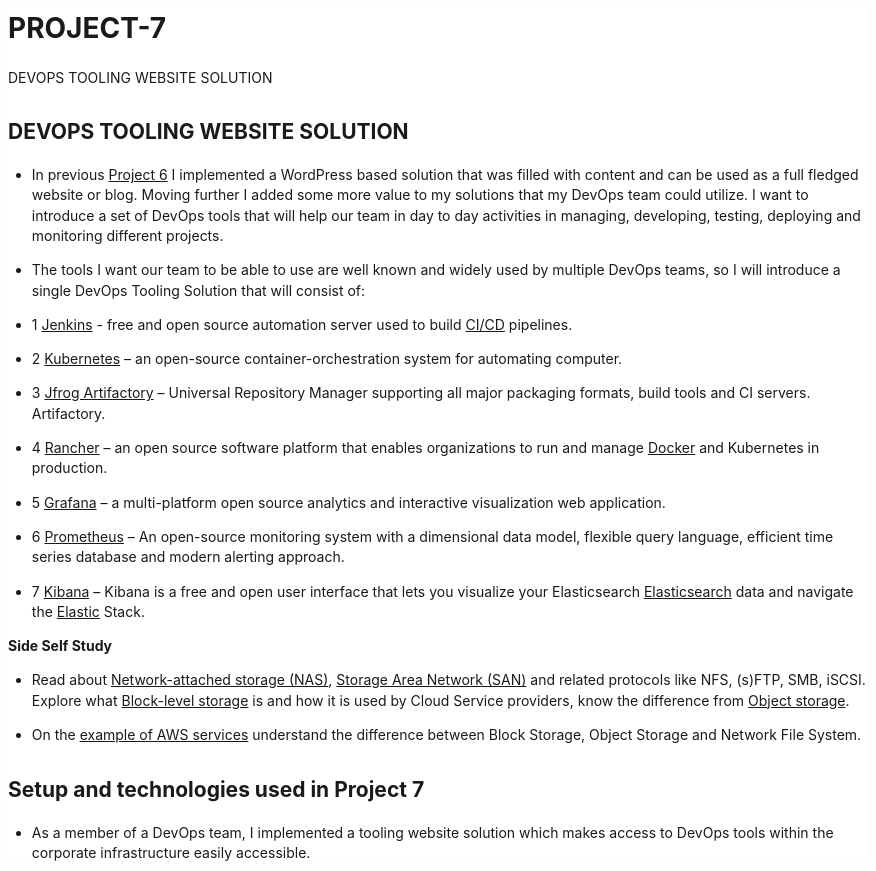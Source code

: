 # PROJECT-7
DEVOPS TOOLING WEBSITE SOLUTION


## DEVOPS TOOLING WEBSITE SOLUTION


- In previous [Project 6](https://www.darey.io/docs/project-6-step-1/) I implemented a WordPress based solution that was filled with content and can be used as a full fledged website or blog. Moving further I added some more value to my solutions that my DevOps team could utilize. I want to introduce a set of DevOps tools that will help our team in day to day activities in managing, developing, testing, deploying and monitoring different projects.

- The tools I want our team to be able to use are well known and widely used by multiple DevOps teams, so I will introduce a single DevOps Tooling Solution that will consist of:

- 1 [Jenkins](https://www.jenkins.io) - free and open source automation server used to build [CI/CD](https://en.wikipedia.org/wiki/CI/CD) pipelines.

- 2 [Kubernetes](https://kubernetes.io) – an open-source container-orchestration system for automating computer.

- 3 [Jfrog Artifactory](https://jfrog.com/artifactory/) – Universal Repository Manager supporting all major packaging formats, build tools and CI servers. Artifactory.

- 4 [Rancher](https://www.rancher.com/products/rancher) – an open source software platform that enables organizations to run and manage [Docker](https://en.wikipedia.org/wiki/Docker_(software)) and Kubernetes in production.

- 5 [Grafana](https://grafana.com) – a multi-platform open source analytics and interactive visualization web application.

- 6 [Prometheus](https://prometheus.io) – An open-source monitoring system with a dimensional data model, flexible query language, efficient time series database and modern alerting approach.

- 7 [Kibana](https://www.elastic.co/kibana/) – Kibana is a free and open user interface that lets you visualize your Elasticsearch [Elasticsearch](https://www.elastic.co/elasticsearch/) data and navigate the [Elastic](https://www.elastic.co/elastic-stack/) Stack.


**Side Self Study**

- Read about [Network-attached storage (NAS)](https://en.wikipedia.org/wiki/Network-attached_storage), [Storage Area Network (SAN)](https://en.wikipedia.org/wiki/Storage_area_network) and related protocols like NFS, (s)FTP, SMB, iSCSI. Explore what [Block-level storage](https://en.wikipedia.org/wiki/Block-level_storage) is and how it is used by Cloud Service providers, know the difference from [Object storage](https://en.wikipedia.org/wiki/Object_storage).

- On the [example of AWS services](https://dzone.com/articles/confused-by-aws-storage-options-s3-ebs-amp-efs-explained) understand the difference between Block Storage, Object Storage and Network File System.

## Setup and technologies used in Project 7

- As a member of a DevOps team, I implemented a tooling website solution which makes access to DevOps tools within the corporate infrastructure easily accessible.
